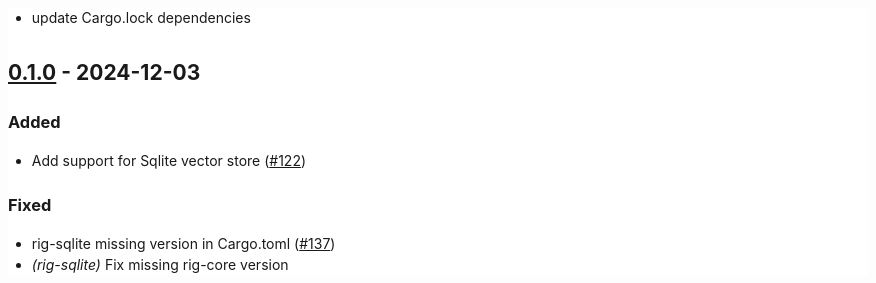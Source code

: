 - update Cargo.lock dependencies

## [0.1.0](https://github.com/0xPlaygrounds/rig/releases/tag/rig-sqlite-v0.1.0) - 2024-12-03

### Added

- Add support for Sqlite vector store ([#122](https://github.com/0xPlaygrounds/rig/pull/122))

### Fixed

- rig-sqlite missing version in Cargo.toml ([#137](https://github.com/0xPlaygrounds/rig/pull/137))
- *(rig-sqlite)* Fix missing rig-core version
